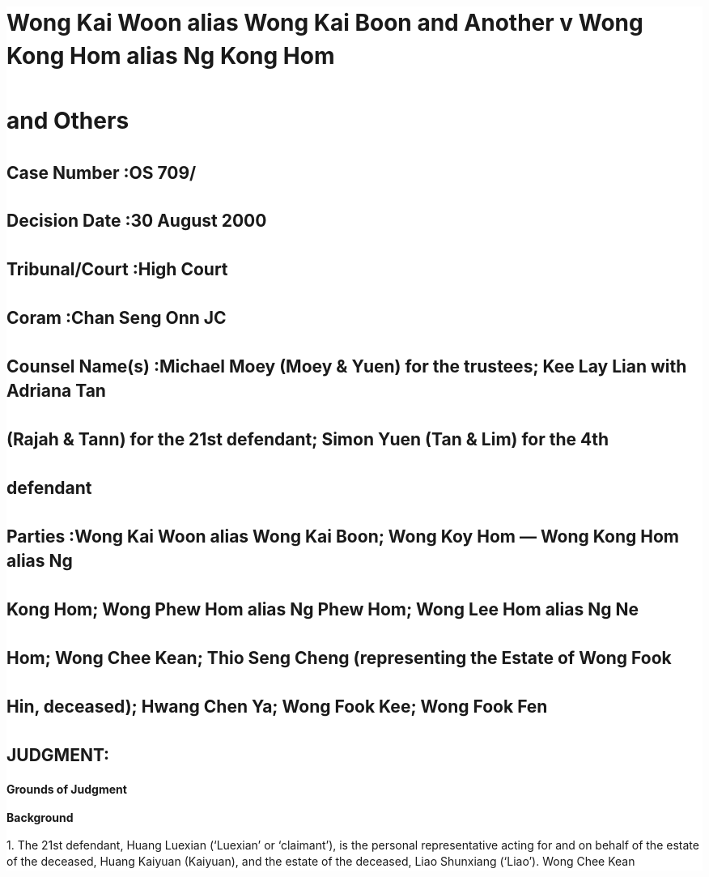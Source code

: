 # Wong Kai Woon alias Wong Kai Boon and Another v Wong Kong Hom alias Ng Kong Hom 

# and Others 



## Case Number :OS 709/ 

## Decision Date :30 August 2000 

## Tribunal/Court :High Court 

## Coram :Chan Seng Onn JC 

## Counsel Name(s) :Michael Moey (Moey & Yuen) for the trustees; Kee Lay Lian with Adriana Tan 

## (Rajah & Tann) for the 21st defendant; Simon Yuen (Tan & Lim) for the 4th 

## defendant 

## Parties :Wong Kai Woon alias Wong Kai Boon; Wong Koy Hom — Wong Kong Hom alias Ng 

## Kong Hom; Wong Phew Hom alias Ng Phew Hom; Wong Lee Hom alias Ng Ne 

## Hom; Wong Chee Kean; Thio Seng Cheng (representing the Estate of Wong Fook 

## Hin, deceased); Hwang Chen Ya; Wong Fook Kee; Wong Fook Fen 

## JUDGMENT: 

**Grounds of Judgment** 

**Background** 

1\. The 21st defendant, Huang Luexian (‘Luexian’ or ‘claimant’), is the personal representative acting for and on behalf of the estate of the deceased, Huang Kaiyuan (Kaiyuan), and the estate of the deceased, Liao Shunxiang (‘Liao’). Wong Chee Kean 
